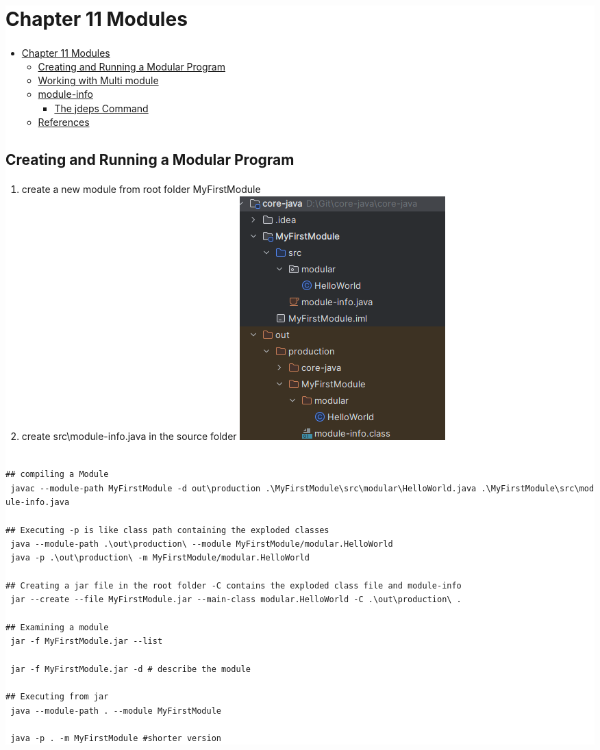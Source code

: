 # Chapter 11 Modules
- [Chapter 11 Modules](#chapter-11-modules)
  - [Creating and Running a Modular Program](#creating-and-running-a-modular-program)
  - [Working with Multi module](#working-with-multi-module)
  - [module-info](#module-info)
    - [The jdeps Command](#the-jdeps-command)
  - [References](#references)

## Creating and Running a Modular Program

1. create a new module from root folder MyFirstModule
2. create src\module-info.java in the source folder
  ![Alt text](FirstModule.png)

```shell

## compiling a Module
 javac --module-path MyFirstModule -d out\production .\MyFirstModule\src\modular\HelloWorld.java .\MyFirstModule\src\module-info.java

## Executing -p is like class path containing the exploded classes
 java --module-path .\out\production\ --module MyFirstModule/modular.HelloWorld
 java -p .\out\production\ -m MyFirstModule/modular.HelloWorld

## Creating a jar file in the root folder -C contains the exploded class file and module-info
 jar --create --file MyFirstModule.jar --main-class modular.HelloWorld -C .\out\production\ . 

## Examining a module 
 jar -f MyFirstModule.jar --list

 jar -f MyFirstModule.jar -d # describe the module

## Executing from jar
 java --module-path . --module MyFirstModule
 
 java -p . -m MyFirstModule #shorter version
```
